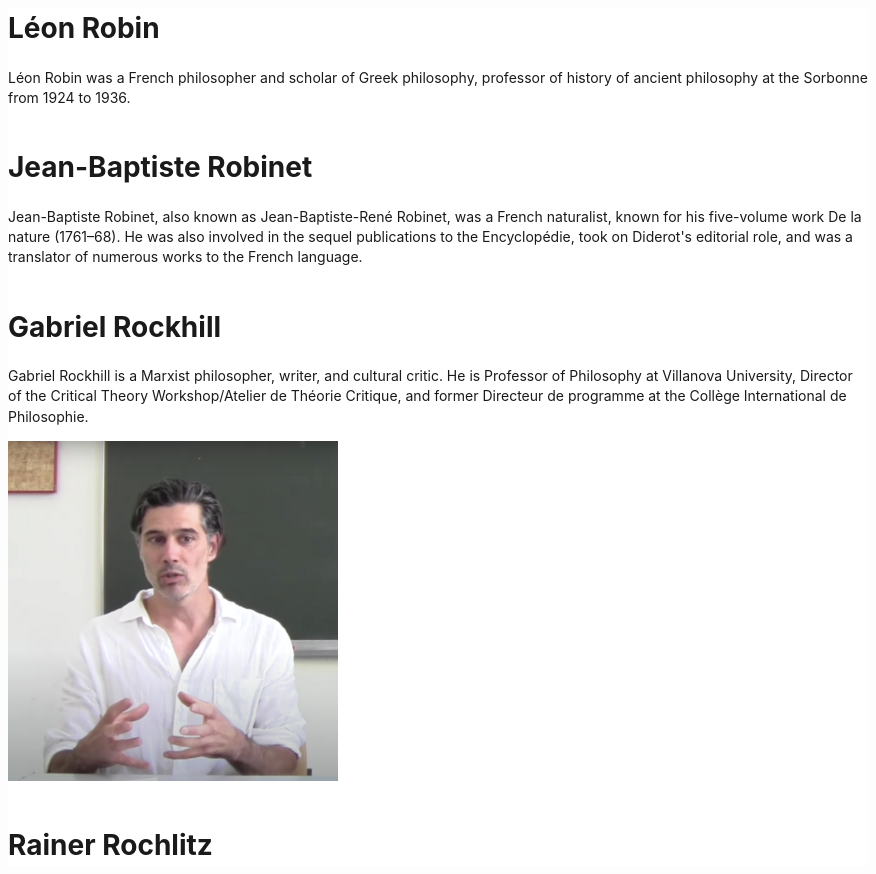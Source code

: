 # Léon Robin

Léon Robin was a French philosopher and scholar of Greek philosophy, professor of history of ancient philosophy at the Sorbonne from 1924 to 1936.

# Jean-Baptiste Robinet

Jean-Baptiste Robinet, also known as Jean-Baptiste-René Robinet, was a French naturalist, known for his five-volume work De la nature (1761–68). He was also involved in the sequel publications to the Encyclopédie, took on Diderot's editorial role, and was a translator of numerous works to the French language.

# Gabriel Rockhill

Gabriel Rockhill is a Marxist philosopher, writer, and cultural critic. He is Professor of Philosophy at Villanova University, Director of the Critical Theory Workshop/Atelier de Théorie Critique, and former Directeur de programme at the Collège International de Philosophie.

![Gabriel Rockhill](jpg/Gabriel_Rockhill.jpg)

# Rainer Rochlitz

